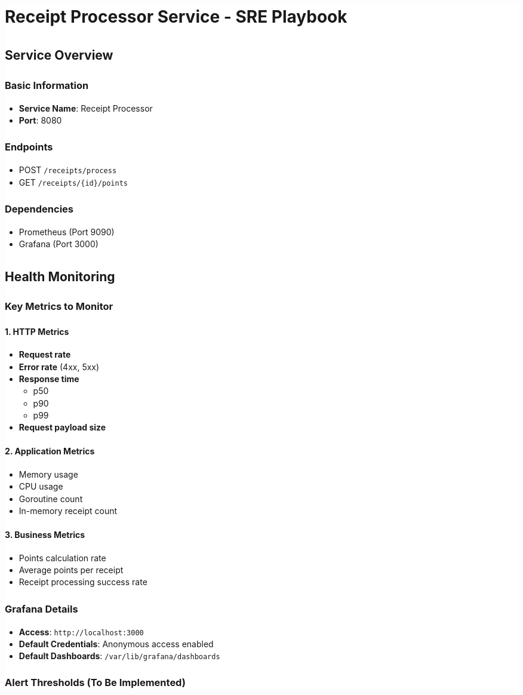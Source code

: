 # Receipt Processor Service - SRE Playbook

## Service Overview

### Basic Information
- **Service Name**: Receipt Processor
- **Port**: 8080

### Endpoints
- POST `/receipts/process`
- GET `/receipts/{id}/points`

### Dependencies
- Prometheus (Port 9090)
- Grafana (Port 3000)

## Health Monitoring

### Key Metrics to Monitor

#### 1. HTTP Metrics
- **Request rate**
- **Error rate** (4xx, 5xx)
- **Response time**
  - p50
  - p90
  - p99
- **Request payload size**

#### 2. Application Metrics
- Memory usage
- CPU usage
- Goroutine count
- In-memory receipt count

#### 3. Business Metrics
- Points calculation rate
- Average points per receipt
- Receipt processing success rate

### Grafana Details
- **Access**: `http://localhost:3000`
- **Default Credentials**: Anonymous access enabled
- **Default Dashboards**: `/var/lib/grafana/dashboards`

### Alert Thresholds (To Be Implemented)
